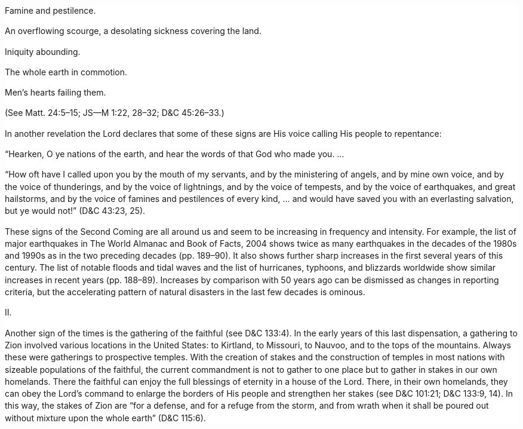 



Famine and pestilence.





An overflowing scourge, a desolating sickness covering the land.





Iniquity abounding.





The whole earth in commotion.





Men’s hearts failing them.





(See Matt. 24:5–15; JS—M 1:22, 28–32; D&C 45:26–33.)

In another revelation the Lord declares that some of these signs are His voice calling His people to repentance:

“Hearken, O ye nations of the earth, and hear the words of that God who made you. …

“How oft have I called upon you by the mouth of my servants, and by the ministering of angels, and by mine own voice, and by the voice of thunderings, and by the voice of lightnings, and by the voice of tempests, and by the voice of earthquakes, and great hailstorms, and by the voice of famines and pestilences of every kind, … and would have saved you with an everlasting salvation, but ye would not!” (D&C 43:23, 25).

These signs of the Second Coming are all around us and seem to be increasing in frequency and intensity. For example, the list of major earthquakes in The World Almanac and Book of Facts, 2004 shows twice as many earthquakes in the decades of the 1980s and 1990s as in the two preceding decades (pp. 189–90). It also shows further sharp increases in the first several years of this century. The list of notable floods and tidal waves and the list of hurricanes, typhoons, and blizzards worldwide show similar increases in recent years (pp. 188–89). Increases by comparison with 50 years ago can be dismissed as changes in reporting criteria, but the accelerating pattern of natural disasters in the last few decades is ominous.







II.



Another sign of the times is the gathering of the faithful (see D&C 133:4). In the early years of this last dispensation, a gathering to Zion involved various locations in the United States: to Kirtland, to Missouri, to Nauvoo, and to the tops of the mountains. Always these were gatherings to prospective temples. With the creation of stakes and the construction of temples in most nations with sizeable populations of the faithful, the current commandment is not to gather to one place but to gather in stakes in our own homelands. There the faithful can enjoy the full blessings of eternity in a house of the Lord. There, in their own homelands, they can obey the Lord’s command to enlarge the borders of His people and strengthen her stakes (see D&C 101:21; D&C 133:9, 14). In this way, the stakes of Zion are “for a defense, and for a refuge from the storm, and from wrath when it shall be poured out without mixture upon the whole earth” (D&C 115:6).
